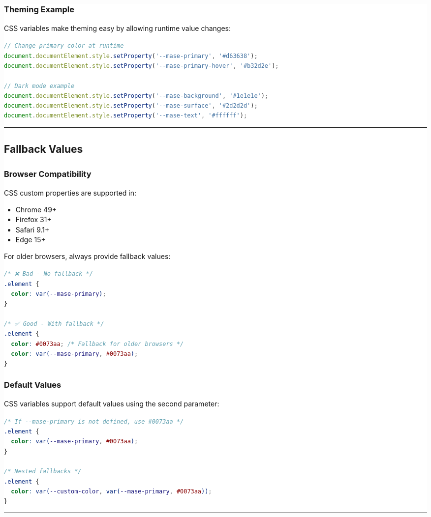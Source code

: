 ### Theming Example

CSS variables make theming easy by allowing runtime value changes:

```javascript
// Change primary color at runtime
document.documentElement.style.setProperty('--mase-primary', '#d63638');
document.documentElement.style.setProperty('--mase-primary-hover', '#b32d2e');

// Dark mode example
document.documentElement.style.setProperty('--mase-background', '#1e1e1e');
document.documentElement.style.setProperty('--mase-surface', '#2d2d2d');
document.documentElement.style.setProperty('--mase-text', '#ffffff');
```

---

## Fallback Values

### Browser Compatibility

CSS custom properties are supported in:
- Chrome 49+
- Firefox 31+
- Safari 9.1+
- Edge 15+

For older browsers, always provide fallback values:

```css
/* ❌ Bad - No fallback */
.element {
  color: var(--mase-primary);
}

/* ✅ Good - With fallback */
.element {
  color: #0073aa; /* Fallback for older browsers */
  color: var(--mase-primary, #0073aa);
}
```

### Default Values

CSS variables support default values using the second parameter:

```css
/* If --mase-primary is not defined, use #0073aa */
.element {
  color: var(--mase-primary, #0073aa);
}

/* Nested fallbacks */
.element {
  color: var(--custom-color, var(--mase-primary, #0073aa));
}
```

---